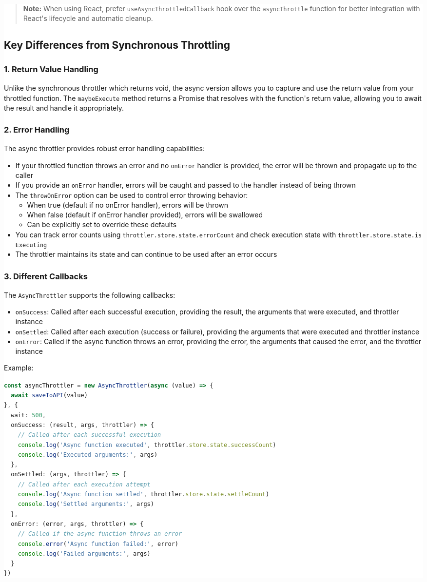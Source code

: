 > **Note:** When using React, prefer `useAsyncThrottledCallback` hook over the `asyncThrottle` function for better integration with React's lifecycle and automatic cleanup.

## Key Differences from Synchronous Throttling

### 1. Return Value Handling

Unlike the synchronous throttler which returns void, the async version allows you to capture and use the return value from your throttled function. The `maybeExecute` method returns a Promise that resolves with the function's return value, allowing you to await the result and handle it appropriately.

### 2. Error Handling

The async throttler provides robust error handling capabilities:
- If your throttled function throws an error and no `onError` handler is provided, the error will be thrown and propagate up to the caller
- If you provide an `onError` handler, errors will be caught and passed to the handler instead of being thrown
- The `throwOnError` option can be used to control error throwing behavior:
  - When true (default if no onError handler), errors will be thrown
  - When false (default if onError handler provided), errors will be swallowed
  - Can be explicitly set to override these defaults
- You can track error counts using `throttler.store.state.errorCount` and check execution state with `throttler.store.state.isExecuting`
- The throttler maintains its state and can continue to be used after an error occurs

### 3. Different Callbacks

The `AsyncThrottler` supports the following callbacks:
- `onSuccess`: Called after each successful execution, providing the result, the arguments that were executed, and throttler instance
- `onSettled`: Called after each execution (success or failure), providing the arguments that were executed and throttler instance
- `onError`: Called if the async function throws an error, providing the error, the arguments that caused the error, and the throttler instance

Example:

```ts
const asyncThrottler = new AsyncThrottler(async (value) => {
  await saveToAPI(value)
}, {
  wait: 500,
  onSuccess: (result, args, throttler) => {
    // Called after each successful execution
    console.log('Async function executed', throttler.store.state.successCount)
    console.log('Executed arguments:', args)
  },
  onSettled: (args, throttler) => {
    // Called after each execution attempt
    console.log('Async function settled', throttler.store.state.settleCount)
    console.log('Settled arguments:', args)
  },
  onError: (error, args, throttler) => {
    // Called if the async function throws an error
    console.error('Async function failed:', error)
    console.log('Failed arguments:', args)
  }
})
```
